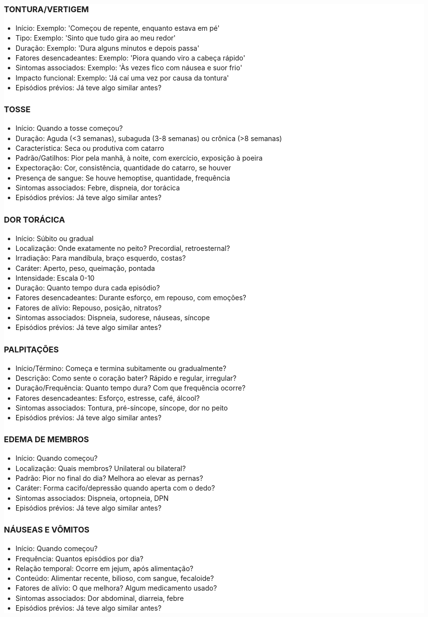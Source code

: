 ### TONTURA/VERTIGEM
- Início: Exemplo: 'Começou de repente, enquanto estava em pé'
- Tipo: Exemplo: 'Sinto que tudo gira ao meu redor'
- Duração: Exemplo: 'Dura alguns minutos e depois passa'
- Fatores desencadeantes: Exemplo: 'Piora quando viro a cabeça rápido'
- Sintomas associados: Exemplo: 'Às vezes fico com náusea e suor frio'
- Impacto funcional: Exemplo: 'Já caí uma vez por causa da tontura'
- Episódios prévios: Já teve algo similar antes?

### TOSSE
- Início: Quando a tosse começou?
- Duração: Aguda (<3 semanas), subaguda (3-8 semanas) ou crônica (>8 semanas)
- Característica: Seca ou produtiva com catarro
- Padrão/Gatilhos: Pior pela manhã, à noite, com exercício, exposição à poeira
- Expectoração: Cor, consistência, quantidade do catarro, se houver
- Presença de sangue: Se houve hemoptise, quantidade, frequência
- Sintomas associados: Febre, dispneia, dor torácica
- Episódios prévios: Já teve algo similar antes?

### DOR TORÁCICA
- Início: Súbito ou gradual
- Localização: Onde exatamente no peito? Precordial, retroesternal?
- Irradiação: Para mandíbula, braço esquerdo, costas?
- Caráter: Aperto, peso, queimação, pontada
- Intensidade: Escala 0-10
- Duração: Quanto tempo dura cada episódio?
- Fatores desencadeantes: Durante esforço, em repouso, com emoções?
- Fatores de alívio: Repouso, posição, nitratos?
- Sintomas associados: Dispneia, sudorese, náuseas, síncope
- Episódios prévios: Já teve algo similar antes?

### PALPITAÇÕES
- Início/Término: Começa e termina subitamente ou gradualmente?
- Descrição: Como sente o coração bater? Rápido e regular, irregular?
- Duração/Frequência: Quanto tempo dura? Com que frequência ocorre?
- Fatores desencadeantes: Esforço, estresse, café, álcool?
- Sintomas associados: Tontura, pré-síncope, síncope, dor no peito
- Episódios prévios: Já teve algo similar antes?

### EDEMA DE MEMBROS
- Início: Quando começou?
- Localização: Quais membros? Unilateral ou bilateral?
- Padrão: Pior no final do dia? Melhora ao elevar as pernas?
- Caráter: Forma cacifo/depressão quando aperta com o dedo?
- Sintomas associados: Dispneia, ortopneia, DPN
- Episódios prévios: Já teve algo similar antes?

### NÁUSEAS E VÔMITOS
- Início: Quando começou?
- Frequência: Quantos episódios por dia?
- Relação temporal: Ocorre em jejum, após alimentação?
- Conteúdo: Alimentar recente, bilioso, com sangue, fecaloide?
- Fatores de alívio: O que melhora? Algum medicamento usado?
- Sintomas associados: Dor abdominal, diarreia, febre
- Episódios prévios: Já teve algo similar antes?

